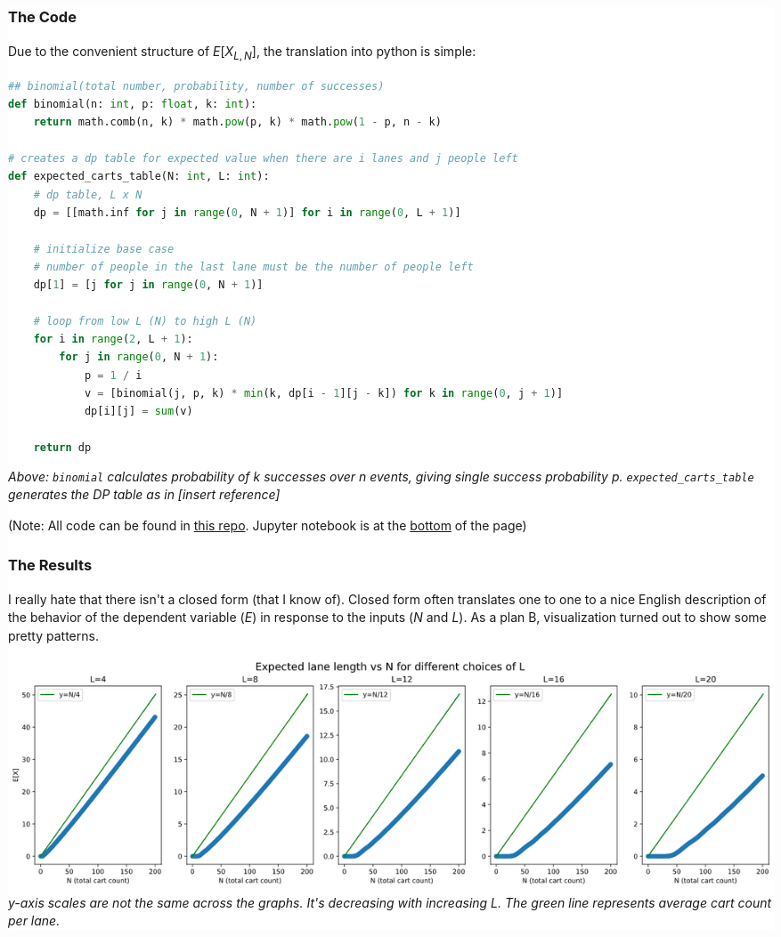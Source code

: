### The Code
Due to the convenient structure of $E[X_{L,N}]$, the translation into python is simple:
```python
## binomial(total number, probability, number of successes)
def binomial(n: int, p: float, k: int):
    return math.comb(n, k) * math.pow(p, k) * math.pow(1 - p, n - k)

# creates a dp table for expected value when there are i lanes and j people left
def expected_carts_table(N: int, L: int):
    # dp table, L x N
    dp = [[math.inf for j in range(0, N + 1)] for i in range(0, L + 1)]

    # initialize base case
    # number of people in the last lane must be the number of people left
    dp[1] = [j for j in range(0, N + 1)]
    
    # loop from low L (N) to high L (N)
    for i in range(2, L + 1):
        for j in range(0, N + 1):
            p = 1 / i
            v = [binomial(j, p, k) * min(k, dp[i - 1][j - k]) for k in range(0, j + 1)]
            dp[i][j] = sum(v)
    
    return dp
```

*Above: `binomial` calculates probability of k successes over n events, giving single success probability p. `expected_carts_table` generates the DP table as in [insert reference]*

(Note: All code can be found in [this repo](https://github.com/dan-iel-lee/blog-source). Jupyter notebook is at the [bottom](#notebook) of the page)

### The Results

I really hate that there isn't a closed form (that I know of). Closed form often translates one to one to a nice English description of the behavior of the dependent variable ($E$) in response to the inputs ($N$ and $L$). As a plan B, visualization turned out to show some pretty patterns.

![Expected lane length vs N for different choices of L](/images/checkout/ENL.png)
*y-axis scales are not the same across the graphs. It's decreasing with increasing $L$. The green line represents average cart count per lane.*
